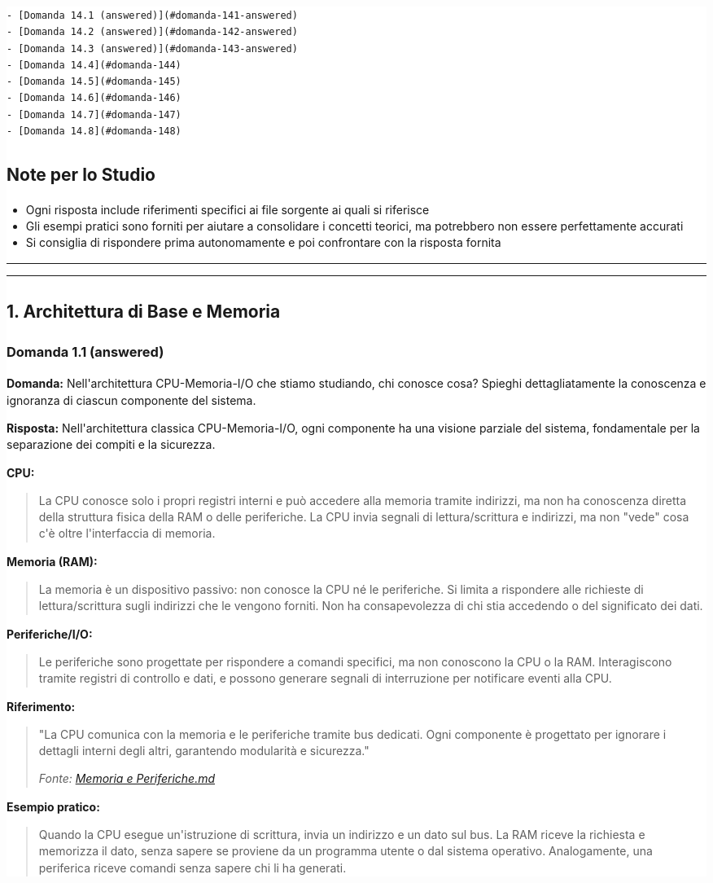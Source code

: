     - [Domanda 14.1 (answered)](#domanda-141-answered)
    - [Domanda 14.2 (answered)](#domanda-142-answered)
    - [Domanda 14.3 (answered)](#domanda-143-answered)
    - [Domanda 14.4](#domanda-144)
    - [Domanda 14.5](#domanda-145)
    - [Domanda 14.6](#domanda-146)
    - [Domanda 14.7](#domanda-147)
    - [Domanda 14.8](#domanda-148)

## Note per lo Studio

- Ogni risposta include riferimenti specifici ai file sorgente ai quali si riferisce
- Gli esempi pratici sono forniti per aiutare a consolidare i concetti teorici, ma potrebbero non essere perfettamente accurati
- Si consiglia di rispondere prima autonomamente e poi confrontare con la risposta fornita

---
<div class="stop"></div>

---

## 1. Architettura di Base e Memoria

### Domanda 1.1 (answered)
**Domanda:** Nell'architettura CPU-Memoria-I/O che stiamo studiando, chi conosce cosa? Spieghi dettagliatamente la conoscenza e ignoranza di ciascun componente del sistema.

**Risposta:**
Nell'architettura classica CPU-Memoria-I/O, ogni componente ha una visione parziale del sistema, fondamentale per la separazione dei compiti e la sicurezza.

**CPU:**
> La CPU conosce solo i propri registri interni e può accedere alla memoria tramite indirizzi, ma non ha conoscenza diretta della struttura fisica della RAM o delle periferiche. La CPU invia segnali di lettura/scrittura e indirizzi, ma non "vede" cosa c'è oltre l'interfaccia di memoria.

**Memoria (RAM):**
> La memoria è un dispositivo passivo: non conosce la CPU né le periferiche. Si limita a rispondere alle richieste di lettura/scrittura sugli indirizzi che le vengono forniti. Non ha consapevolezza di chi stia accedendo o del significato dei dati.

**Periferiche/I/O:**
> Le periferiche sono progettate per rispondere a comandi specifici, ma non conoscono la CPU o la RAM. Interagiscono tramite registri di controllo e dati, e possono generare segnali di interruzione per notificare eventi alla CPU.

**Riferimento:**
> "La CPU comunica con la memoria e le periferiche tramite bus dedicati. Ogni componente è progettato per ignorare i dettagli interni degli altri, garantendo modularità e sicurezza."
>
> *Fonte: [Memoria e Periferiche.md](./Memoria%20e%20Periferiche#2-architettura-cpu-memoria-io)*

**Esempio pratico:**
> Quando la CPU esegue un'istruzione di scrittura, invia un indirizzo e un dato sul bus. La RAM riceve la richiesta e memorizza il dato, senza sapere se proviene da un programma utente o dal sistema operativo. Analogamente, una periferica riceve comandi senza sapere chi li ha generati.
